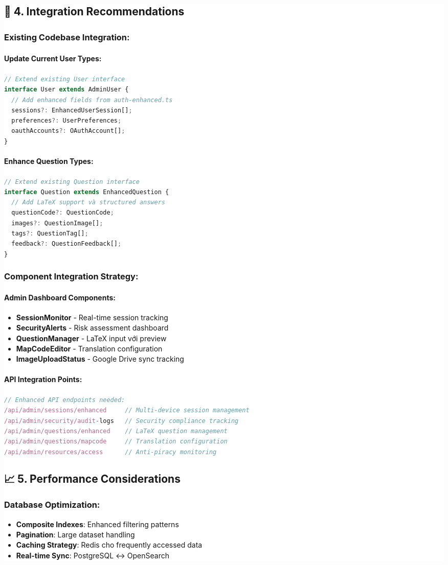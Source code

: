 ## 🔧 **4. Integration Recommendations**

### **Existing Codebase Integration:**

#### **Update Current User Types:**
```typescript
// Extend existing User interface
interface User extends AdminUser {
  // Add enhanced fields from auth-enhanced.ts
  sessions?: EnhancedUserSession[];
  preferences?: UserPreferences;
  oauthAccounts?: OAuthAccount[];
}
```

#### **Enhance Question Types:**
```typescript
// Extend existing Question interface
interface Question extends EnhancedQuestion {
  // Add LaTeX support và structured answers
  questionCode?: QuestionCode;
  images?: QuestionImage[];
  tags?: QuestionTag[];
  feedback?: QuestionFeedback[];
}
```

### **Component Integration Strategy:**

#### **Admin Dashboard Components:**
- **SessionMonitor** - Real-time session tracking
- **SecurityAlerts** - Risk assessment dashboard
- **QuestionManager** - LaTeX input với preview
- **MapCodeEditor** - Translation configuration
- **ImageUploadStatus** - Google Drive sync tracking

#### **API Integration Points:**
```typescript
// Enhanced API endpoints needed:
/api/admin/sessions/enhanced     // Multi-device session management
/api/admin/security/audit-logs   // Security compliance tracking
/api/admin/questions/enhanced    // LaTeX question management
/api/admin/questions/mapcode     // Translation configuration
/api/admin/resources/access      // Anti-piracy monitoring
```

## 📈 **5. Performance Considerations**

### **Database Optimization:**
- **Composite Indexes**: Enhanced filtering patterns
- **Pagination**: Large dataset handling
- **Caching Strategy**: Redis cho frequently accessed data
- **Real-time Sync**: PostgreSQL ↔ OpenSearch

